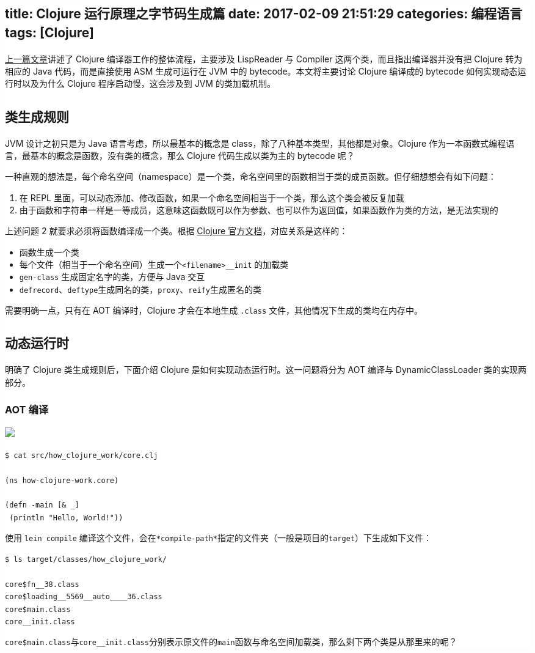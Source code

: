 title: Clojure 运行原理之字节码生成篇
date: 2017-02-09 21:51:29
categories: 编程语言
tags: [Clojure]
---

[上一篇文章](/blog/2017/02/05/clojure-compiler-analyze/)讲述了 Clojure 编译器工作的整体流程，主要涉及 LispReader 与 Compiler 这两个类，而且指出编译器并没有把 Clojure 转为相应的 Java 代码，而是直接使用 ASM 生成可运行在 JVM 中的 bytecode。本文将主要讨论 Clojure 编译成的 bytecode 如何实现动态运行时以及为什么 Clojure 程序启动慢，这会涉及到 JVM 的类加载机制。

## 类生成规则

JVM 设计之初只是为 Java 语言考虑，所以最基本的概念是 class，除了八种基本类型，其他都是对象。Clojure 作为一本函数式编程语言，最基本的概念是函数，没有类的概念，那么 Clojure 代码生成以类为主的 bytecode 呢？

一种直观的想法是，每个命名空间（namespace）是一个类，命名空间里的函数相当于类的成员函数。但仔细想想会有如下问题：

1. 在 REPL 里面，可以动态添加、修改函数，如果一个命名空间相当于一个类，那么这个类会被反复加载
2. 由于函数和字符串一样是一等成员，这意味这函数既可以作为参数、也可以作为返回值，如果函数作为类的方法，是无法实现的

上述问题 2 就要求必须将函数编译成一个类。根据 [Clojure 官方文档](https://clojure.org/reference/compilation)，对应关系是这样的：

- 函数生成一个类
- 每个文件（相当于一个命名空间）生成一个`<filename>__init` 的加载类
- `gen-class` 生成固定名字的类，方便与 Java 交互
- `defrecord`、`deftype`生成同名的类，`proxy`、`reify`生成匿名的类

需要明确一点，只有在 AOT 编译时，Clojure 才会在本地生成 `.class` 文件，其他情况下生成的类均在内存中。

## 动态运行时

明确了 Clojure 类生成规则后，下面介绍 Clojure 是如何实现动态运行时。这一问题将分为 AOT 编译与 DynamicClassLoader 类的实现两部分。

### AOT 编译

![](https://img.alicdn.com/imgextra/i3/581166664/TB26GwHd4xmpuFjSZFNXXXrRXXa_!!581166664.png)
```
$ cat src/how_clojure_work/core.clj

(ns how-clojure-work.core)

(defn -main [& _]
 (println "Hello, World!"))

```
使用 `lein compile` 编译这个文件，会在`*compile-path*`指定的文件夹（一般是项目的`target`）下生成如下文件：

```
$ ls target/classes/how_clojure_work/

core$fn__38.class
core$loading__5569__auto____36.class
core$main.class
core__init.class
```
`core$main.class`与`core__init.class`分别表示原文件的`main`函数与命名空间加载类，那么剩下两个类是从那里来的呢？
